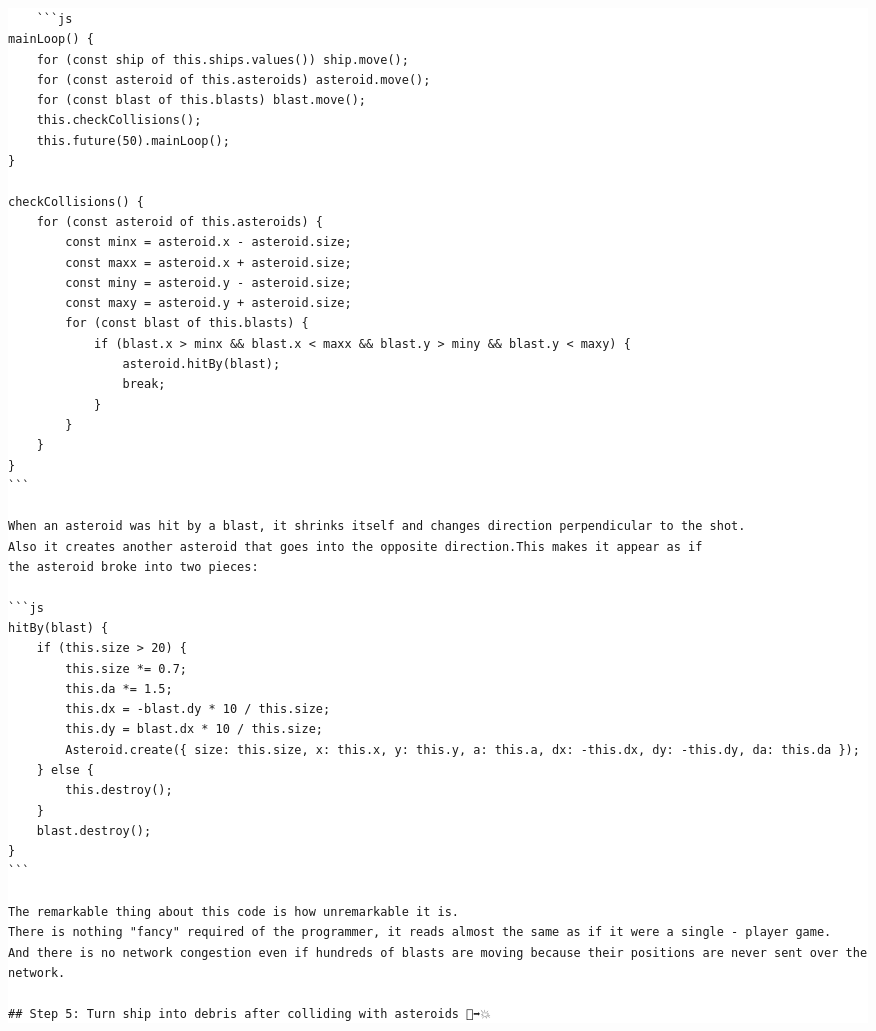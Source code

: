 		```js
	mainLoop() {
		for (const ship of this.ships.values()) ship.move();
		for (const asteroid of this.asteroids) asteroid.move();
		for (const blast of this.blasts) blast.move();
		this.checkCollisions();
		this.future(50).mainLoop();
	}

	checkCollisions() {
		for (const asteroid of this.asteroids) {
			const minx = asteroid.x - asteroid.size;
			const maxx = asteroid.x + asteroid.size;
			const miny = asteroid.y - asteroid.size;
			const maxy = asteroid.y + asteroid.size;
			for (const blast of this.blasts) {
				if (blast.x > minx && blast.x < maxx && blast.y > miny && blast.y < maxy) {
					asteroid.hitBy(blast);
					break;
				}
			}
		}
	}
	```

	When an asteroid was hit by a blast, it shrinks itself and changes direction perpendicular to the shot.
	Also it creates another asteroid that goes into the opposite direction.This makes it appear as if
	the asteroid broke into two pieces:

	```js
	hitBy(blast) {
		if (this.size > 20) {
			this.size *= 0.7;
			this.da *= 1.5;
			this.dx = -blast.dy * 10 / this.size;
			this.dy = blast.dx * 10 / this.size;
			Asteroid.create({ size: this.size, x: this.x, y: this.y, a: this.a, dx: -this.dx, dy: -this.dy, da: this.da });
		} else {
			this.destroy();
		}
		blast.destroy();
	}
	```

	The remarkable thing about this code is how unremarkable it is.
	There is nothing "fancy" required of the programmer, it reads almost the same as if it were a single - player game.
	And there is no network congestion even if hundreds of blasts are moving because their positions are never sent over the network.

	## Step 5: Turn ship into debris after colliding with asteroids 🚀➡💥
